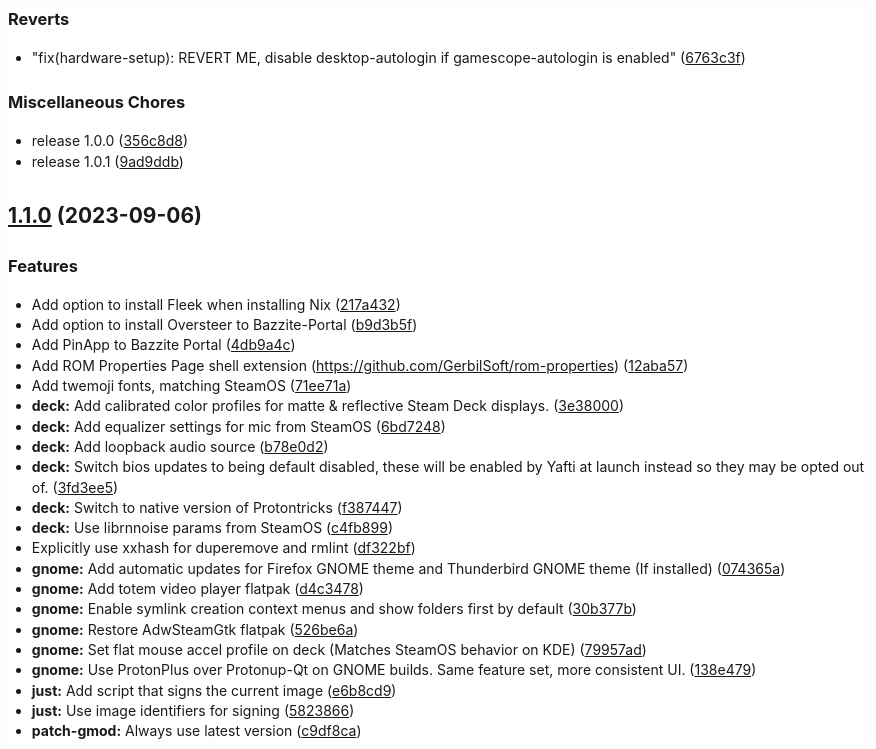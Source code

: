 
### Reverts

* "fix(hardware-setup): REVERT ME, disable desktop-autologin if gamescope-autologin is enabled" ([6763c3f](https://github.com/Tsubajashi/bazzite/commit/6763c3f5045ad377db5c2d27c80083b57454ec41))


### Miscellaneous Chores

* release 1.0.0 ([356c8d8](https://github.com/Tsubajashi/bazzite/commit/356c8d8b0137691c86147b79274025601fc2a7d2))
* release 1.0.1 ([9ad9ddb](https://github.com/Tsubajashi/bazzite/commit/9ad9ddbbad46fe866e58ef813ab9a64f8c1de77a))

## [1.1.0](https://github.com/ublue-os/bazzite/compare/v1.0.1...v1.1.0) (2023-09-06)


### Features

* Add option to install Fleek when installing Nix ([217a432](https://github.com/ublue-os/bazzite/commit/217a43251aedc3a99be075cfb7da5b9f512a16c8))
* Add option to install Oversteer to Bazzite-Portal ([b9d3b5f](https://github.com/ublue-os/bazzite/commit/b9d3b5f9d79b4a9dbca9a9dac52de99fd6e0dea2))
* Add PinApp to Bazzite Portal ([4db9a4c](https://github.com/ublue-os/bazzite/commit/4db9a4cb7b620ac7cd73d675d9dc43fa84748256))
* Add ROM Properties Page shell extension (https://github.com/GerbilSoft/rom-properties) ([12aba57](https://github.com/ublue-os/bazzite/commit/12aba5747ee7b22a9a06d1abc53bc597fb6be0c9))
* Add twemoji fonts, matching SteamOS ([71ee71a](https://github.com/ublue-os/bazzite/commit/71ee71ac49c543bdcc7d485980cb8dd999474391))
* **deck:** Add calibrated color profiles for matte & reflective Steam Deck displays. ([3e38000](https://github.com/ublue-os/bazzite/commit/3e38000b112ed726f6c49ef747342abe97097cc8))
* **deck:** Add equalizer settings for mic from SteamOS ([6bd7248](https://github.com/ublue-os/bazzite/commit/6bd7248797f91f54b73afc88d966618b5dc1be87))
* **deck:** Add loopback audio source ([b78e0d2](https://github.com/ublue-os/bazzite/commit/b78e0d26b8e6858f425d2a0010fd9e09a68d6492))
* **deck:** Switch bios updates to being default disabled, these will be enabled by Yafti at launch instead so they may be opted out of. ([3fd3ee5](https://github.com/ublue-os/bazzite/commit/3fd3ee510af083395c2e3c4419d283cdc499a299))
* **deck:** Switch to native version of Protontricks ([f387447](https://github.com/ublue-os/bazzite/commit/f3874474374bee603c97781b07f1468a5f73832b))
* **deck:** Use librnnoise params from SteamOS ([c4fb899](https://github.com/ublue-os/bazzite/commit/c4fb899497c051185388465569997f1b2da3c1dd))
* Explicitly use xxhash for duperemove and rmlint ([df322bf](https://github.com/ublue-os/bazzite/commit/df322bfe5ad498b42b8acfb4c67cbbc020434628))
* **gnome:** Add automatic updates for Firefox GNOME theme and Thunderbird GNOME theme (If installed) ([074365a](https://github.com/ublue-os/bazzite/commit/074365a9e4c48ae9ee76e9aced7aa90e84bc0229))
* **gnome:** Add totem video player flatpak ([d4c3478](https://github.com/ublue-os/bazzite/commit/d4c347847b8a98a609e7e6460817537c773caa75))
* **gnome:** Enable symlink creation context menus and show folders first by default ([30b377b](https://github.com/ublue-os/bazzite/commit/30b377b107ea6c077ff87a43492c3a6f25a64a39))
* **gnome:** Restore AdwSteamGtk flatpak ([526be6a](https://github.com/ublue-os/bazzite/commit/526be6afbdf55f768379bb2a7da3a3fa317710fa))
* **gnome:** Set flat mouse accel profile on deck (Matches SteamOS behavior on KDE) ([79957ad](https://github.com/ublue-os/bazzite/commit/79957ad07d70c1107d0b04e75915b7e494c4f13e))
* **gnome:** Use ProtonPlus over Protonup-Qt on GNOME builds. Same feature set, more consistent UI. ([138e479](https://github.com/ublue-os/bazzite/commit/138e47986fe46daef70ed560f7b35b754a33c8ad))
* **just:** Add script that signs the current image ([e6b8cd9](https://github.com/ublue-os/bazzite/commit/e6b8cd999e6004a1799da9a0b21e492b23b1b3ac))
* **just:** Use image identifiers for signing ([5823866](https://github.com/ublue-os/bazzite/commit/58238666ba4b95b6f92ebd09f909c3c8cd3febba))
* **patch-gmod:** Always use latest version ([c9df8ca](https://github.com/ublue-os/bazzite/commit/c9df8ca311d9a04f778c213e26b8c68ba5084f1f))